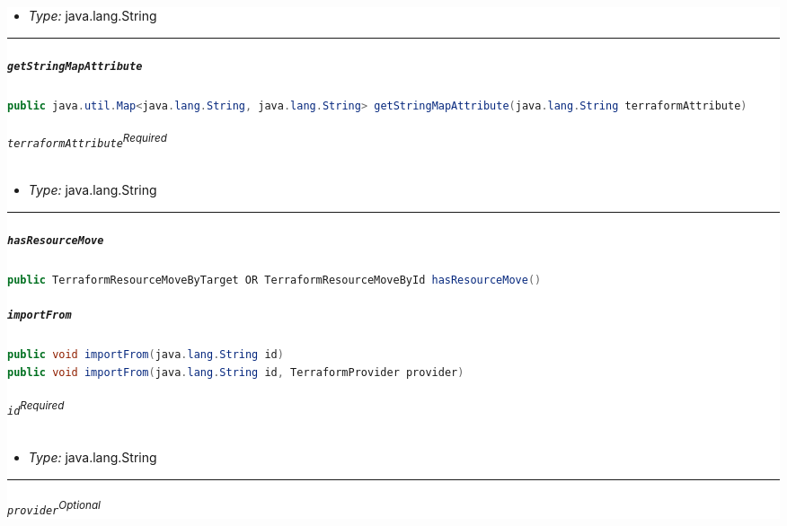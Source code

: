 - *Type:* java.lang.String

---

##### `getStringMapAttribute` <a name="getStringMapAttribute" id="rhizo-co-terraform-provider-oci.announcementsServiceAnnouncementSubscriptionsFilterGroup.AnnouncementsServiceAnnouncementSubscriptionsFilterGroup.getStringMapAttribute"></a>

```java
public java.util.Map<java.lang.String, java.lang.String> getStringMapAttribute(java.lang.String terraformAttribute)
```

###### `terraformAttribute`<sup>Required</sup> <a name="terraformAttribute" id="rhizo-co-terraform-provider-oci.announcementsServiceAnnouncementSubscriptionsFilterGroup.AnnouncementsServiceAnnouncementSubscriptionsFilterGroup.getStringMapAttribute.parameter.terraformAttribute"></a>

- *Type:* java.lang.String

---

##### `hasResourceMove` <a name="hasResourceMove" id="rhizo-co-terraform-provider-oci.announcementsServiceAnnouncementSubscriptionsFilterGroup.AnnouncementsServiceAnnouncementSubscriptionsFilterGroup.hasResourceMove"></a>

```java
public TerraformResourceMoveByTarget OR TerraformResourceMoveById hasResourceMove()
```

##### `importFrom` <a name="importFrom" id="rhizo-co-terraform-provider-oci.announcementsServiceAnnouncementSubscriptionsFilterGroup.AnnouncementsServiceAnnouncementSubscriptionsFilterGroup.importFrom"></a>

```java
public void importFrom(java.lang.String id)
public void importFrom(java.lang.String id, TerraformProvider provider)
```

###### `id`<sup>Required</sup> <a name="id" id="rhizo-co-terraform-provider-oci.announcementsServiceAnnouncementSubscriptionsFilterGroup.AnnouncementsServiceAnnouncementSubscriptionsFilterGroup.importFrom.parameter.id"></a>

- *Type:* java.lang.String

---

###### `provider`<sup>Optional</sup> <a name="provider" id="rhizo-co-terraform-provider-oci.announcementsServiceAnnouncementSubscriptionsFilterGroup.AnnouncementsServiceAnnouncementSubscriptionsFilterGroup.importFrom.parameter.provider"></a>
